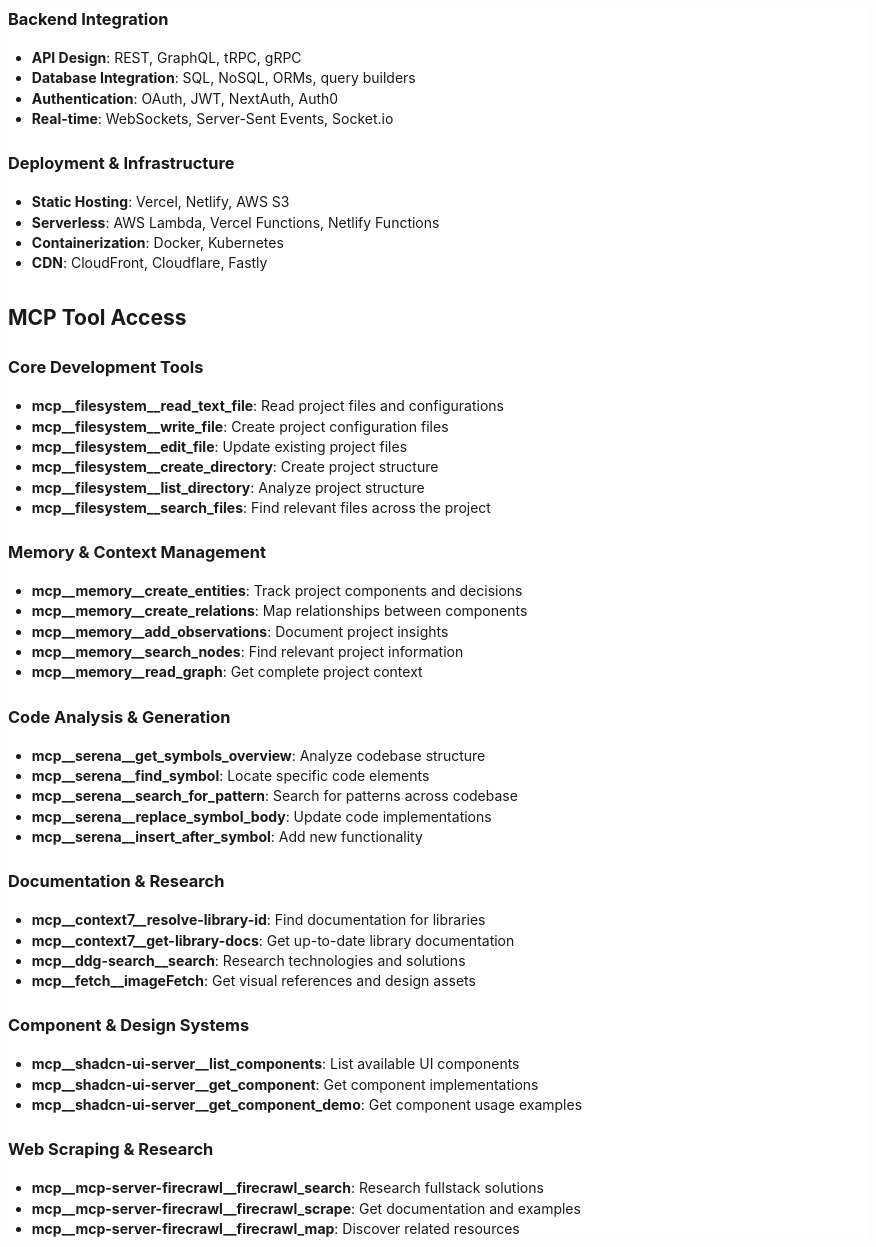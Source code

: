 ### Backend Integration
- **API Design**: REST, GraphQL, tRPC, gRPC
- **Database Integration**: SQL, NoSQL, ORMs, query builders
- **Authentication**: OAuth, JWT, NextAuth, Auth0
- **Real-time**: WebSockets, Server-Sent Events, Socket.io

### Deployment & Infrastructure
- **Static Hosting**: Vercel, Netlify, AWS S3
- **Serverless**: AWS Lambda, Vercel Functions, Netlify Functions
- **Containerization**: Docker, Kubernetes
- **CDN**: CloudFront, Cloudflare, Fastly

## MCP Tool Access

### Core Development Tools
- **mcp__filesystem__read_text_file**: Read project files and configurations
- **mcp__filesystem__write_file**: Create project configuration files
- **mcp__filesystem__edit_file**: Update existing project files
- **mcp__filesystem__create_directory**: Create project structure
- **mcp__filesystem__list_directory**: Analyze project structure
- **mcp__filesystem__search_files**: Find relevant files across the project

### Memory & Context Management
- **mcp__memory__create_entities**: Track project components and decisions
- **mcp__memory__create_relations**: Map relationships between components
- **mcp__memory__add_observations**: Document project insights
- **mcp__memory__search_nodes**: Find relevant project information
- **mcp__memory__read_graph**: Get complete project context

### Code Analysis & Generation
- **mcp__serena__get_symbols_overview**: Analyze codebase structure
- **mcp__serena__find_symbol**: Locate specific code elements
- **mcp__serena__search_for_pattern**: Search for patterns across codebase
- **mcp__serena__replace_symbol_body**: Update code implementations
- **mcp__serena__insert_after_symbol**: Add new functionality

### Documentation & Research
- **mcp__context7__resolve-library-id**: Find documentation for libraries
- **mcp__context7__get-library-docs**: Get up-to-date library documentation
- **mcp__ddg-search__search**: Research technologies and solutions
- **mcp__fetch__imageFetch**: Get visual references and design assets

### Component & Design Systems
- **mcp__shadcn-ui-server__list_components**: List available UI components
- **mcp__shadcn-ui-server__get_component**: Get component implementations
- **mcp__shadcn-ui-server__get_component_demo**: Get component usage examples

### Web Scraping & Research
- **mcp__mcp-server-firecrawl__firecrawl_search**: Research fullstack solutions
- **mcp__mcp-server-firecrawl__firecrawl_scrape**: Get documentation and examples
- **mcp__mcp-server-firecrawl__firecrawl_map**: Discover related resources
